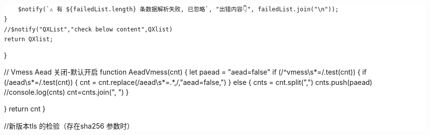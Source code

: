         $notify(`⚠️ 有 ${failedList.length} 条数据解析失败, 已忽略`, "出错内容👇", failedList.join("\n"));
    }
    //$notify("QXList","check below content",QXlist)
    return QXlist;
}

// Vmess Aead  关闭-默认开启
function AeadVmess(cnt) {
  let paead = "aead=false"
  if (/^vmess\s*\=/.test(cnt)) {
    if (/aead\s*\=/.test(cnt)) {
      cnt = cnt.replace(/aead\s*\=.*\,/,"aead=false,")
    } else {
      cnts = cnt.split(",")
      cnts.push(paead)
      //console.log(cnts)
      cnt=cnts.join(", ")
    }

  }
  return cnt
}

//新版本tls 的检验（存在sha256 参数时）
